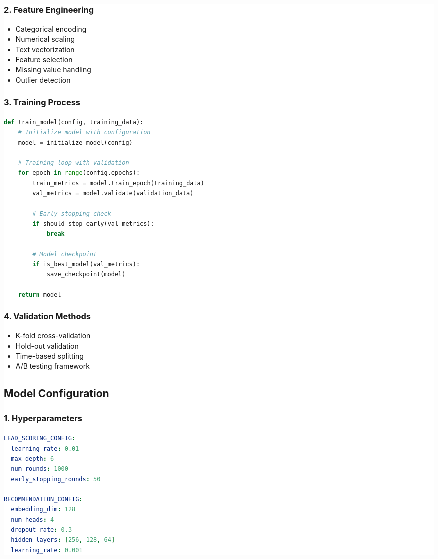 ### 2. Feature Engineering
- Categorical encoding
- Numerical scaling
- Text vectorization
- Feature selection
- Missing value handling
- Outlier detection

### 3. Training Process
```python
def train_model(config, training_data):
    # Initialize model with configuration
    model = initialize_model(config)
    
    # Training loop with validation
    for epoch in range(config.epochs):
        train_metrics = model.train_epoch(training_data)
        val_metrics = model.validate(validation_data)
        
        # Early stopping check
        if should_stop_early(val_metrics):
            break
            
        # Model checkpoint
        if is_best_model(val_metrics):
            save_checkpoint(model)
    
    return model
```

### 4. Validation Methods
- K-fold cross-validation
- Hold-out validation
- Time-based splitting
- A/B testing framework

## Model Configuration

### 1. Hyperparameters
```yaml
LEAD_SCORING_CONFIG:
  learning_rate: 0.01
  max_depth: 6
  num_rounds: 1000
  early_stopping_rounds: 50
  
RECOMMENDATION_CONFIG:
  embedding_dim: 128
  num_heads: 4
  dropout_rate: 0.3
  hidden_layers: [256, 128, 64]
  learning_rate: 0.001
```
